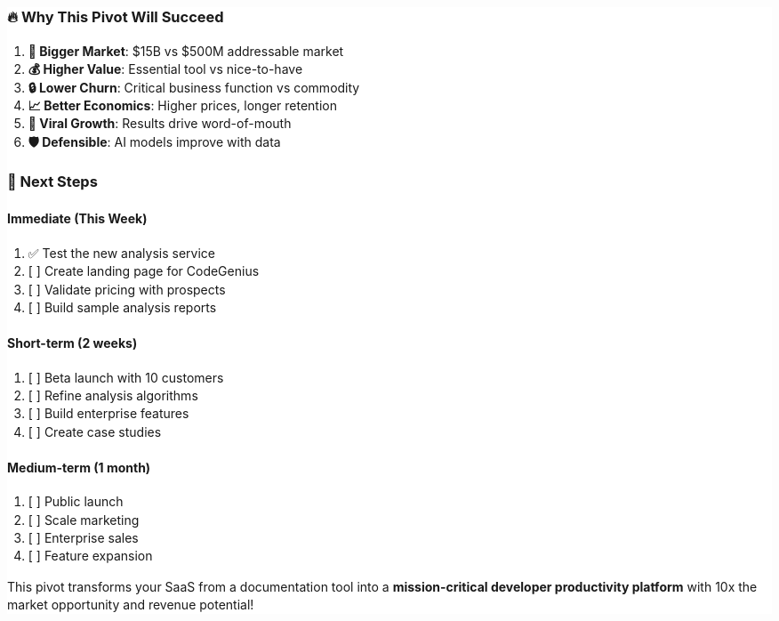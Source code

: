 ### 🔥 Why This Pivot Will Succeed

1. **🎯 Bigger Market**: $15B vs $500M addressable market
2. **💰 Higher Value**: Essential tool vs nice-to-have
3. **🔒 Lower Churn**: Critical business function vs commodity
4. **📈 Better Economics**: Higher prices, longer retention
5. **🚀 Viral Growth**: Results drive word-of-mouth
6. **🛡️ Defensible**: AI models improve with data

### 🚀 Next Steps

#### Immediate (This Week)
1. ✅ Test the new analysis service
2. [ ] Create landing page for CodeGenius
3. [ ] Validate pricing with prospects
4. [ ] Build sample analysis reports

#### Short-term (2 weeks)
1. [ ] Beta launch with 10 customers
2. [ ] Refine analysis algorithms
3. [ ] Build enterprise features
4. [ ] Create case studies

#### Medium-term (1 month)
1. [ ] Public launch
2. [ ] Scale marketing
3. [ ] Enterprise sales
4. [ ] Feature expansion

This pivot transforms your SaaS from a documentation tool into a **mission-critical developer productivity platform** with 10x the market opportunity and revenue potential!
